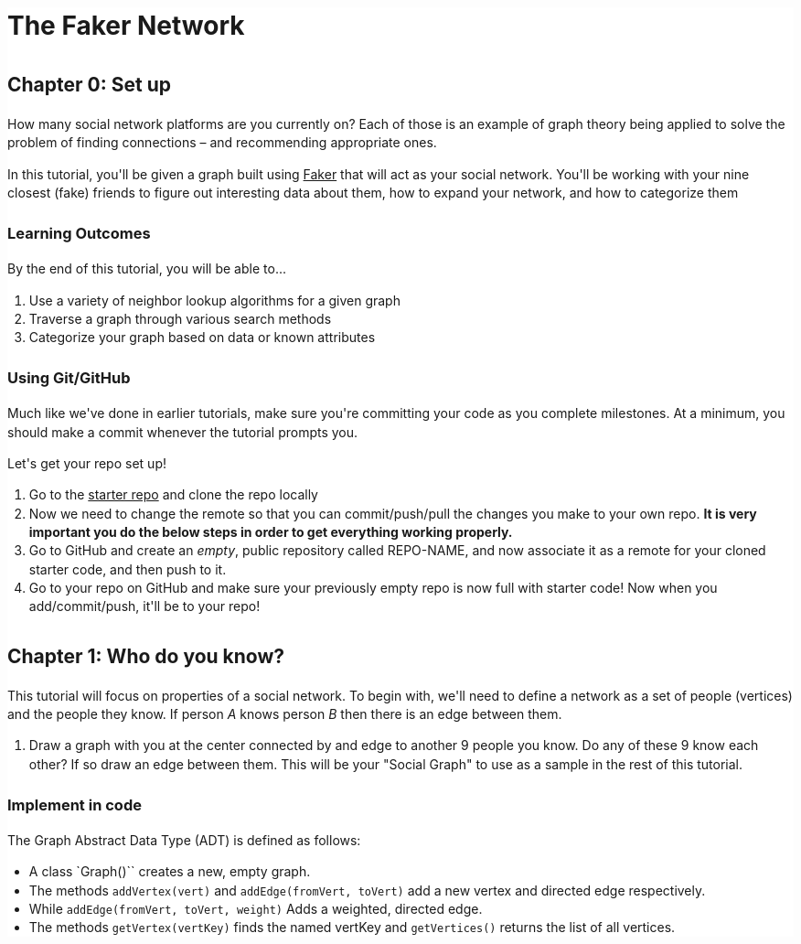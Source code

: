 # The Faker Network

## Chapter 0: Set up
How many social network platforms are you currently on? Each of those is an example of graph theory being applied to solve the problem of finding connections – and recommending appropriate ones.

In this tutorial, you'll be given a graph built using [Faker](https://faker.readthedocs.io/en/master/) that will act as your social network. You'll be working with your nine closest (fake) friends to figure out interesting data about them, how to expand your network, and how to categorize them

### Learning Outcomes
By the end of this tutorial, you will be able to...

1. Use a variety of neighbor lookup algorithms for a given graph
1. Traverse a graph through various search methods
1. Categorize your graph based on data or known attributes

### Using Git/GitHub
Much like we've done in earlier tutorials, make sure you're committing your code as you complete milestones. At a minimum, you should make a commit whenever the tutorial prompts you.

Let's get your repo set up!

1. Go to the [starter repo](LINK_HERE_TO_REPO) and clone the repo locally
1. Now we need to change the remote so that you can commit/push/pull the changes you make to your own repo. **It is very important you do the below steps in order to get everything working properly.**
1. Go to GitHub and create an _empty_, public repository called REPO-NAME, and now associate it as a remote for your cloned starter code, and then push to it.
1. Go to your repo on GitHub and make sure your previously empty repo is now full with starter code! Now when you add/commit/push, it'll be to your repo!

## Chapter 1: Who do you know?
This tutorial will focus on properties of a social network.  To begin with, we'll need to define a network as a set of people (vertices) and the people they know.  If person *A* knows person *B* then there is an edge between them.  

1. Draw a graph with you at the center connected by and edge to another 9 people you know.  Do any of these 9 know each other? If so draw an edge between them.  This will be your "Social Graph" to use as a sample in the rest of this tutorial.

### Implement in code
The Graph Abstract Data Type (ADT) is defined as follows:
- A class `Graph()`` creates a new, empty graph.
- The methods `addVertex(vert)` and
`addEdge(fromVert, toVert)` add a new vertex and directed edge respectively.
- While `addEdge(fromVert, toVert, weight)` Adds a  weighted, directed edge.
- The methods `getVertex(vertKey)` finds the named vertKey and `getVertices()` returns the list of all vertices.
